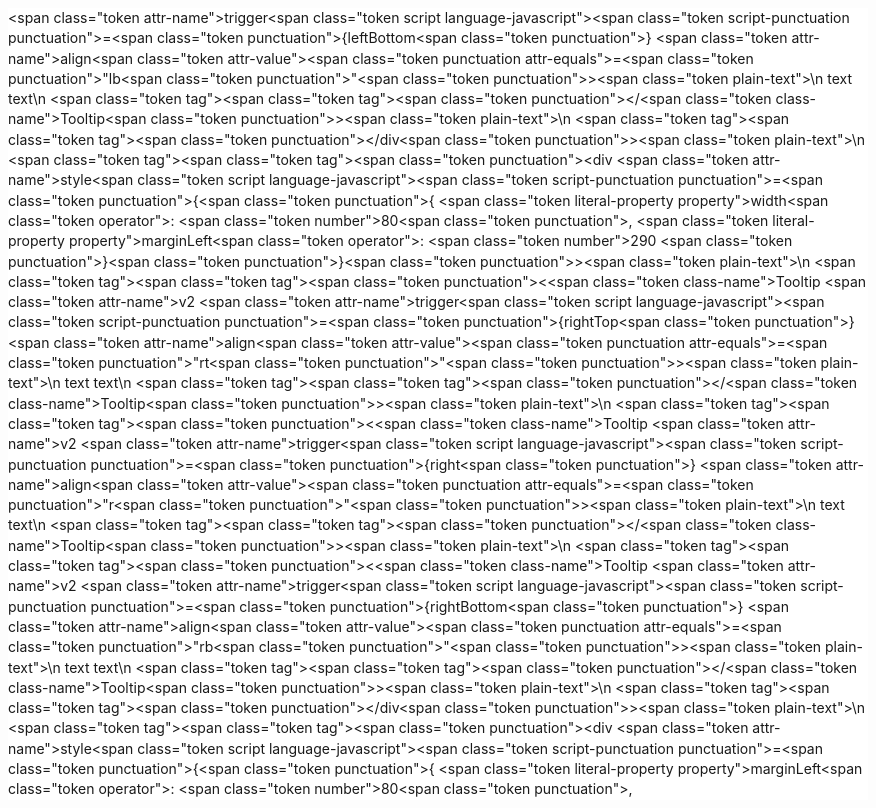 <span class=\"token attr-name\">trigger</span><span class=\"token script language-javascript\"><span class=\"token script-punctuation punctuation\">=</span><span class=\"token punctuation\">{</span>leftBottom<span class=\"token punctuation\">}</span></span> <span class=\"token attr-name\">align</span><span class=\"token attr-value\"><span class=\"token punctuation attr-equals\">=</span><span class=\"token punctuation\">\"</span>lb<span class=\"token punctuation\">\"</span></span><span class=\"token punctuation\">></span></span><span class=\"token plain-text\">\n                text text\n            </span><span class=\"token tag\"><span class=\"token tag\"><span class=\"token punctuation\">&lt;/</span><span class=\"token class-name\">Tooltip</span></span><span class=\"token punctuation\">></span></span><span class=\"token plain-text\">\n        </span><span class=\"token tag\"><span class=\"token tag\"><span class=\"token punctuation\">&lt;/</span>div</span><span class=\"token punctuation\">></span></span><span class=\"token plain-text\">\n        </span><span class=\"token tag\"><span class=\"token tag\"><span class=\"token punctuation\">&lt;</span>div</span> <span class=\"token attr-name\">style</span><span class=\"token script language-javascript\"><span class=\"token script-punctuation punctuation\">=</span><span class=\"token punctuation\">{</span><span class=\"token punctuation\">{</span> <span class=\"token literal-property property\">width</span><span class=\"token operator\">:</span> <span class=\"token number\">80</span><span class=\"token punctuation\">,</span> <span class=\"token literal-property property\">marginLeft</span><span class=\"token operator\">:</span> <span class=\"token number\">290</span> <span class=\"token punctuation\">}</span><span class=\"token punctuation\">}</span></span><span class=\"token punctuation\">></span></span><span class=\"token plain-text\">\n            </span><span class=\"token tag\"><span class=\"token tag\"><span class=\"token punctuation\">&lt;</span><span class=\"token class-name\">Tooltip</span></span> <span class=\"token attr-name\">v2</span> <span class=\"token attr-name\">trigger</span><span class=\"token script language-javascript\"><span class=\"token script-punctuation punctuation\">=</span><span class=\"token punctuation\">{</span>rightTop<span class=\"token punctuation\">}</span></span> <span class=\"token attr-name\">align</span><span class=\"token attr-value\"><span class=\"token punctuation attr-equals\">=</span><span class=\"token punctuation\">\"</span>rt<span class=\"token punctuation\">\"</span></span><span class=\"token punctuation\">></span></span><span class=\"token plain-text\">\n                text text\n            </span><span class=\"token tag\"><span class=\"token tag\"><span class=\"token punctuation\">&lt;/</span><span class=\"token class-name\">Tooltip</span></span><span class=\"token punctuation\">></span></span><span class=\"token plain-text\">\n            </span><span class=\"token tag\"><span class=\"token tag\"><span class=\"token punctuation\">&lt;</span><span class=\"token class-name\">Tooltip</span></span> <span class=\"token attr-name\">v2</span> <span class=\"token attr-name\">trigger</span><span class=\"token script language-javascript\"><span class=\"token script-punctuation punctuation\">=</span><span class=\"token punctuation\">{</span>right<span class=\"token punctuation\">}</span></span> <span class=\"token attr-name\">align</span><span class=\"token attr-value\"><span class=\"token punctuation attr-equals\">=</span><span class=\"token punctuation\">\"</span>r<span class=\"token punctuation\">\"</span></span><span class=\"token punctuation\">></span></span><span class=\"token plain-text\">\n                text text\n            </span><span class=\"token tag\"><span class=\"token tag\"><span class=\"token punctuation\">&lt;/</span><span class=\"token class-name\">Tooltip</span></span><span class=\"token punctuation\">></span></span><span class=\"token plain-text\">\n            </span><span class=\"token tag\"><span class=\"token tag\"><span class=\"token punctuation\">&lt;</span><span class=\"token class-name\">Tooltip</span></span> <span class=\"token attr-name\">v2</span> <span class=\"token attr-name\">trigger</span><span class=\"token script language-javascript\"><span class=\"token script-punctuation punctuation\">=</span><span class=\"token punctuation\">{</span>rightBottom<span class=\"token punctuation\">}</span></span> <span class=\"token attr-name\">align</span><span class=\"token attr-value\"><span class=\"token punctuation attr-equals\">=</span><span class=\"token punctuation\">\"</span>rb<span class=\"token punctuation\">\"</span></span><span class=\"token punctuation\">></span></span><span class=\"token plain-text\">\n                text text\n            </span><span class=\"token tag\"><span class=\"token tag\"><span class=\"token punctuation\">&lt;/</span><span class=\"token class-name\">Tooltip</span></span><span class=\"token punctuation\">></span></span><span class=\"token plain-text\">\n        </span><span class=\"token tag\"><span class=\"token tag\"><span class=\"token punctuation\">&lt;/</span>div</span><span class=\"token punctuation\">></span></span><span class=\"token plain-text\">\n        </span><span class=\"token tag\"><span class=\"token tag\"><span class=\"token punctuation\">&lt;</span>div</span> <span class=\"token attr-name\">style</span><span class=\"token script language-javascript\"><span class=\"token script-punctuation punctuation\">=</span><span class=\"token punctuation\">{</span><span class=\"token punctuation\">{</span> <span class=\"token literal-property property\">marginLeft</span><span class=\"token operator\">:</span> <span class=\"token number\">80</span><span class=\"token punctuation\">,</span>